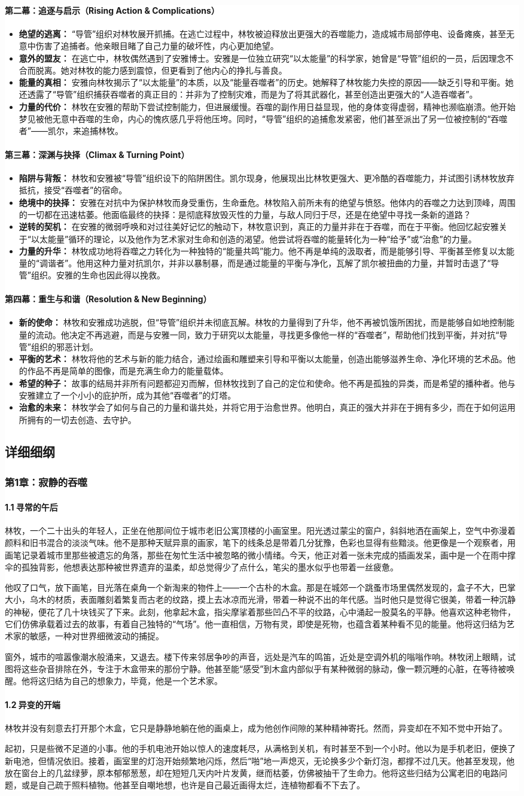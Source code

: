 #### 第二幕：追逐与启示（Rising Action & Complications）

*   **绝望的逃离：** “导管”组织对林牧展开抓捕。在逃亡过程中，林牧被迫释放出更强大的吞噬能力，造成城市局部停电、设备瘫痪，甚至无意中伤害了追捕者。他亲眼目睹了自己力量的破坏性，内心更加绝望。
*   **意外的盟友：** 在逃亡中，林牧偶然遇到了安雅博士。安雅是一位独立研究“以太能量”的科学家，她曾是“导管”组织的一员，后因理念不合而脱离。她对林牧的能力感到震惊，但更看到了他内心的挣扎与善良。
*   **能量的真相：** 安雅向林牧揭示了“以太能量”的本质，以及“能量吞噬者”的历史。她解释了林牧能力失控的原因——缺乏引导和平衡。她还透露了“导管”组织捕获吞噬者的真正目的：并非为了控制灾难，而是为了将其武器化，甚至创造出更强大的“人造吞噬者”。
*   **力量的代价：** 林牧在安雅的帮助下尝试控制能力，但进展缓慢。吞噬的副作用日益显现，他的身体变得虚弱，精神也濒临崩溃。他开始梦见被他无意中吞噬的生命，内心的愧疚感几乎将他压垮。同时，“导管”组织的追捕愈发紧密，他们甚至派出了另一位被控制的“吞噬者”——凯尔，来追捕林牧。

#### 第三幕：深渊与抉择（Climax & Turning Point）

*   **陷阱与背叛：** 林牧和安雅被“导管”组织设下的陷阱困住。凯尔现身，他展现出比林牧更强大、更冷酷的吞噬能力，并试图引诱林牧放弃抵抗，接受“吞噬者”的宿命。
*   **绝境中的抉择：** 安雅在对抗中为保护林牧而身受重伤，生命垂危。林牧陷入前所未有的绝望与愤怒。他体内的吞噬之力达到顶峰，周围的一切都在迅速枯萎。他面临最终的抉择：是彻底释放毁灭性的力量，与敌人同归于尽，还是在绝望中寻找一条新的道路？
*   **逆转的契机：** 在安雅的微弱呼唤和对过往美好记忆的触动下，林牧意识到，真正的力量并非在于吞噬，而在于平衡。他回忆起安雅关于“以太能量”循环的理论，以及他作为艺术家对生命和创造的渴望。他尝试将吞噬的能量转化为一种“给予”或“治愈”的力量。
*   **力量的升华：** 林牧成功地将吞噬之力转化为一种独特的“能量共鸣”能力。他不再是单纯的汲取者，而是能够引导、平衡甚至修复以太能量的“调谐者”。他用这种力量对抗凯尔，并非以暴制暴，而是通过能量的平衡与净化，瓦解了凯尔被扭曲的力量，并暂时击退了“导管”组织。安雅的生命也因此得以挽救。

#### 第四幕：重生与和谐（Resolution & New Beginning）

*   **新的使命：** 林牧和安雅成功逃脱，但“导管”组织并未彻底瓦解。林牧的力量得到了升华，他不再被饥饿所困扰，而是能够自如地控制能量的流动。他决定不再逃避，而是与安雅一同，致力于研究以太能量，寻找更多像他一样的“吞噬者”，帮助他们找到平衡，并对抗“导管”组织的邪恶计划。
*   **平衡的艺术：** 林牧将他的艺术与新的能力结合，通过绘画和雕塑来引导和平衡以太能量，创造出能够滋养生命、净化环境的艺术品。他的作品不再是简单的图像，而是充满生命力的能量载体。
*   **希望的种子：** 故事的结局并非所有问题都迎刃而解，但林牧找到了自己的定位和使命。他不再是孤独的异类，而是希望的播种者。他与安雅建立了一个小小的庇护所，成为其他“吞噬者”的灯塔。
*   **治愈的未来：** 林牧学会了如何与自己的力量和谐共处，并将它用于治愈世界。他明白，真正的强大并非在于拥有多少，而在于如何运用所拥有的一切去创造、去守护。

## 详细细纲

### 第1章：寂静的吞噬

#### 1.1 寻常的午后

林牧，一个二十出头的年轻人，正坐在他那间位于城市老旧公寓顶楼的小画室里。阳光透过蒙尘的窗户，斜斜地洒在画架上，空气中弥漫着颜料和旧书混合的淡淡气味。他不是那种天赋异禀的画家，笔下的线条总是带着几分犹豫，色彩也显得有些黯淡。他更像是一个观察者，用画笔记录着城市里那些被遗忘的角落，那些在匆忙生活中被忽略的微小情绪。今天，他正对着一张未完成的插画发呆，画中是一个在雨中撑伞的孤独背影，他想表达那种被世界遗弃的温柔，却总觉得少了点什么，笔尖的墨水似乎也带着一丝疲惫。

他叹了口气，放下画笔，目光落在桌角一个新淘来的物件上——一个古朴的木盒。那是在城郊一个跳蚤市场里偶然发现的，盒子不大，巴掌大小，乌木的材质，表面雕刻着繁复而古老的纹路，摸上去冰凉而光滑，带着一种说不出的年代感。当时他只是觉得它很美，带着一种沉静的神秘，便花了几十块钱买了下来。此刻，他拿起木盒，指尖摩挲着那些凹凸不平的纹路，心中涌起一股莫名的平静。他喜欢这种老物件，它们仿佛承载着过去的故事，有着自己独特的“气场”。他一直相信，万物有灵，即使是死物，也蕴含着某种看不见的能量。他将这归结为艺术家的敏感，一种对世界细微波动的捕捉。

窗外，城市的喧嚣像潮水般涌来，又退去。楼下传来邻居争吵的声音，远处是汽车的鸣笛，近处是空调外机的嗡嗡作响。林牧闭上眼睛，试图将这些杂音排除在外，专注于木盒带来的那份宁静。他甚至能“感受”到木盒内部似乎有某种微弱的脉动，像一颗沉睡的心脏，在等待被唤醒。他将这归结为自己的想象力，毕竟，他是一个艺术家。

#### 1.2 异变的开端

林牧并没有刻意去打开那个木盒，它只是静静地躺在他的画桌上，成为他创作间隙的某种精神寄托。然而，异变却在不知不觉中开始了。

起初，只是些微不足道的小事。他的手机电池开始以惊人的速度耗尽，从满格到关机，有时甚至不到一个小时。他以为是手机老旧，便换了新电池，但情况依旧。接着，画室里的灯泡开始频繁地闪烁，然后“啪”地一声熄灭，无论换多少个新灯泡，都撑不过几天。他甚至发现，他放在窗台上的几盆绿萝，原本郁郁葱葱，却在短短几天内叶片发黄，继而枯萎，仿佛被抽干了生命力。他将这些归结为公寓老旧的电路问题，或是自己疏于照料植物。他甚至自嘲地想，也许是自己最近画得太烂，连植物都看不下去了。
